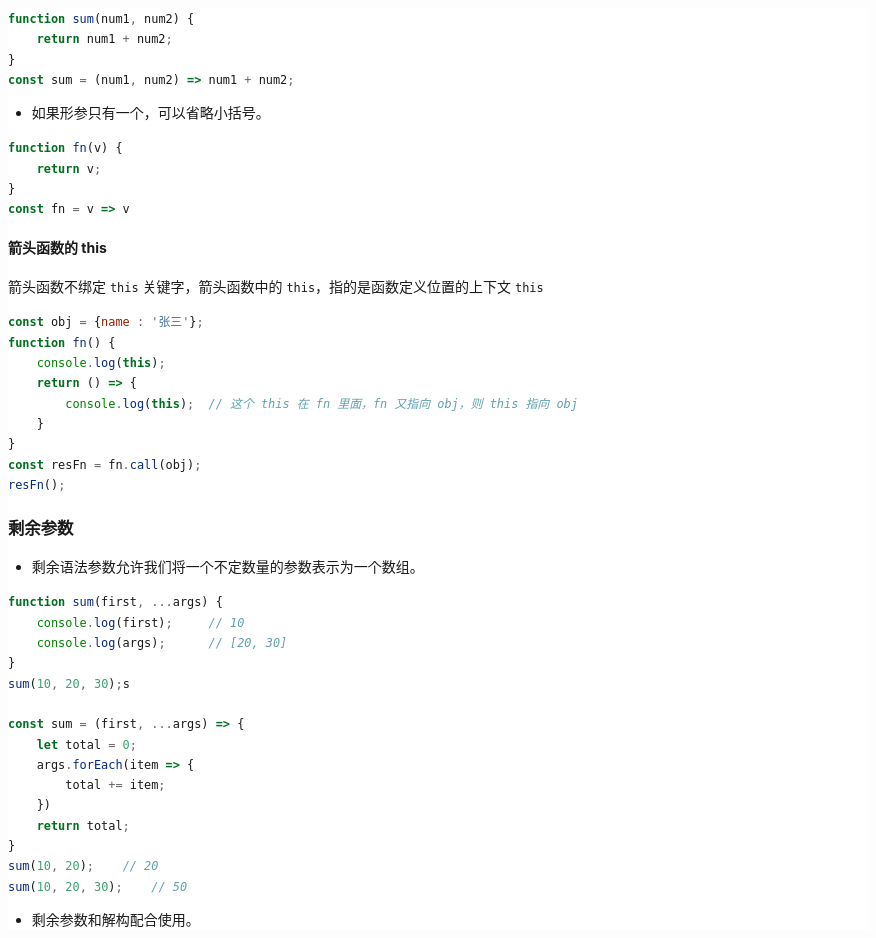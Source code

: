 ```js
function sum(num1, num2) {
    return num1 + num2;
}
const sum = (num1, num2) => num1 + num2;
```

+ 如果形参只有一个，可以省略小括号。

```js
function fn(v) {
    return v;
}
const fn = v => v 
```

#### 箭头函数的 this

箭头函数不绑定 `this` 关键字，箭头函数中的 `this`，指的是函数定义位置的上下文 `this`

```js
const obj = {name : '张三'};
function fn() {
    console.log(this);
    return () => {
        console.log(this);  // 这个 this 在 fn 里面，fn 又指向 obj，则 this 指向 obj
    }
}
const resFn = fn.call(obj);
resFn();
```

### 剩余参数

+ 剩余语法参数允许我们将一个不定数量的参数表示为一个数组。

```js
function sum(first, ...args) {
    console.log(first);     // 10
    console.log(args);      // [20, 30]
}
sum(10, 20, 30);s

const sum = (first, ...args) => {
    let total = 0;
    args.forEach(item => {
        total += item;
    })
    return total;
}   
sum(10, 20);    // 20
sum(10, 20, 30);    // 50
```

+ 剩余参数和解构配合使用。
